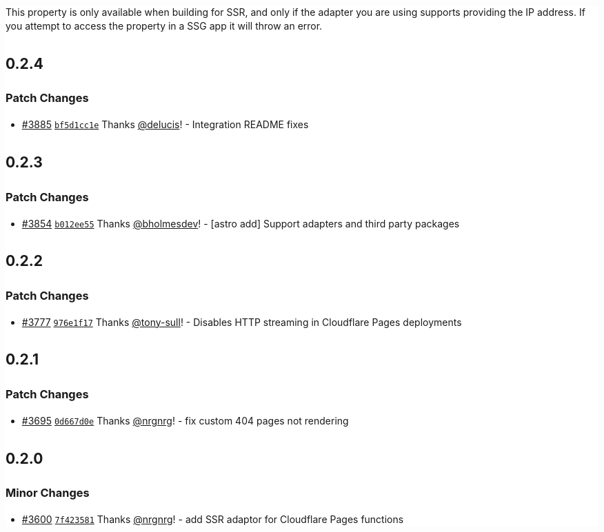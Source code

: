   ```astro

  ```

  This property is only available when building for SSR, and only if the adapter you are using supports providing the IP address. If you attempt to access the property in a SSG app it will throw an error.

## 0.2.4

### Patch Changes

- [#3885](https://github.com/withastro/astro/pull/3885) [`bf5d1cc1e`](https://github.com/withastro/astro/commit/bf5d1cc1e71da38a14658c615e9481f2145cc6e7) Thanks [@delucis](https://github.com/delucis)! - Integration README fixes

## 0.2.3

### Patch Changes

- [#3854](https://github.com/withastro/astro/pull/3854) [`b012ee55`](https://github.com/withastro/astro/commit/b012ee55b107dea0730286263b27d83e530fad5d) Thanks [@bholmesdev](https://github.com/bholmesdev)! - [astro add] Support adapters and third party packages

## 0.2.2

### Patch Changes

- [#3777](https://github.com/withastro/astro/pull/3777) [`976e1f17`](https://github.com/withastro/astro/commit/976e1f175a95ea39f737b8575e4fdf3c3d89e1ee) Thanks [@tony-sull](https://github.com/tony-sull)! - Disables HTTP streaming in Cloudflare Pages deployments

## 0.2.1

### Patch Changes

- [#3695](https://github.com/withastro/astro/pull/3695) [`0d667d0e`](https://github.com/withastro/astro/commit/0d667d0e572d76d4c819816ddf51ed14b43e2551) Thanks [@nrgnrg](https://github.com/nrgnrg)! - fix custom 404 pages not rendering

## 0.2.0

### Minor Changes

- [#3600](https://github.com/withastro/astro/pull/3600) [`7f423581`](https://github.com/withastro/astro/commit/7f423581411648c9a69b68918ff930581f12cf16) Thanks [@nrgnrg](https://github.com/nrgnrg)! - add SSR adaptor for Cloudflare Pages functions
